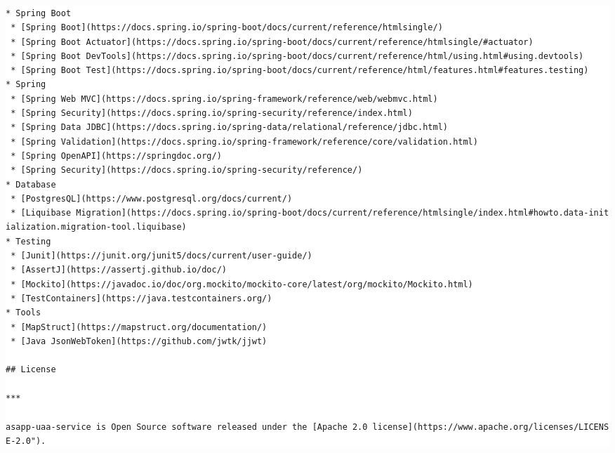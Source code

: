    ```
* Spring Boot
    * [Spring Boot](https://docs.spring.io/spring-boot/docs/current/reference/htmlsingle/)
    * [Spring Boot Actuator](https://docs.spring.io/spring-boot/docs/current/reference/htmlsingle/#actuator)
    * [Spring Boot DevTools](https://docs.spring.io/spring-boot/docs/current/reference/html/using.html#using.devtools)
    * [Spring Boot Test](https://docs.spring.io/spring-boot/docs/current/reference/html/features.html#features.testing)
* Spring
    * [Spring Web MVC](https://docs.spring.io/spring-framework/reference/web/webmvc.html)
    * [Spring Security](https://docs.spring.io/spring-security/reference/index.html)
    * [Spring Data JDBC](https://docs.spring.io/spring-data/relational/reference/jdbc.html)
    * [Spring Validation](https://docs.spring.io/spring-framework/reference/core/validation.html)
    * [Spring OpenAPI](https://springdoc.org/)
    * [Spring Security](https://docs.spring.io/spring-security/reference/)
* Database
    * [PostgresQL](https://www.postgresql.org/docs/current/)
    * [Liquibase Migration](https://docs.spring.io/spring-boot/docs/current/reference/htmlsingle/index.html#howto.data-initialization.migration-tool.liquibase)
* Testing
    * [Junit](https://junit.org/junit5/docs/current/user-guide/)
    * [AssertJ](https://assertj.github.io/doc/)
    * [Mockito](https://javadoc.io/doc/org.mockito/mockito-core/latest/org/mockito/Mockito.html)
    * [TestContainers](https://java.testcontainers.org/)
* Tools
    * [MapStruct](https://mapstruct.org/documentation/)
    * [Java JsonWebToken](https://github.com/jwtk/jjwt)

## License

***

asapp-uaa-service is Open Source software released under the [Apache 2.0 license](https://www.apache.org/licenses/LICENSE-2.0").

